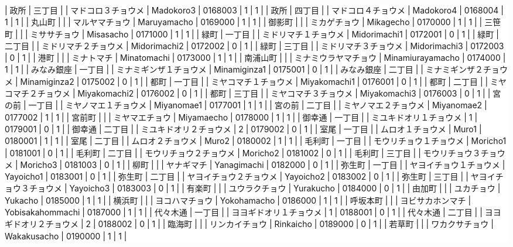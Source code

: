 | 政所 | 三丁目 |  | マドコロ３チョウメ | Madokoro3 | 0168003 | 1 | 1 |
| 政所 | 四丁目 |  | マドコロ４チョウメ | Madokoro4 | 0168004 | 1 | 1 |
| 丸山町 |  |  | マルヤマチョウ | Maruyamacho | 0169000 | 1 | 1 |
| 御影町 |  |  | ミカゲチョウ | Mikagecho | 0170000 | 1 | 1 |
| 三笹町 |  |  | ミササチョウ | Misasacho | 0171000 | 1 | 1 |
| 緑町 | 一丁目 |  | ミドリマチ１チョウメ | Midorimachi1 | 0172001 | 0 | 1 |
| 緑町 | 二丁目 |  | ミドリマチ２チョウメ | Midorimachi2 | 0172002 | 0 | 1 |
| 緑町 | 三丁目 |  | ミドリマチ３チョウメ | Midorimachi3 | 0172003 | 0 | 1 |
| 港町 |  |  | ミナトマチ | Minatomachi | 0173000 | 1 | 1 |
| 南浦山町 |  |  | ミナミウラヤマチョウ | Minamiurayamacho | 0174000 | 1 | 1 |
| みなみ銀座 | 一丁目 |  | ミナミギンザ１チョウメ | Minamiginza1 | 0175001 | 0 | 1 |
| みなみ銀座 | 二丁目 |  | ミナミギンザ２チョウメ | Minamiginza2 | 0175002 | 0 | 1 |
| 都町 | 一丁目 |  | ミヤコマチ１チョウメ | Miyakomachi1 | 0176001 | 0 | 1 |
| 都町 | 二丁目 |  | ミヤコマチ２チョウメ | Miyakomachi2 | 0176002 | 0 | 1 |
| 都町 | 三丁目 |  | ミヤコマチ３チョウメ | Miyakomachi3 | 0176003 | 0 | 1 |
| 宮の前 | 一丁目 |  | ミヤノマエ１チョウメ | Miyanomae1 | 0177001 | 1 | 1 |
| 宮の前 | 二丁目 |  | ミヤノマエ２チョウメ | Miyanomae2 | 0177002 | 1 | 1 |
| 宮前町 |  |  | ミヤマエチョウ | Miyamaecho | 0178000 | 1 | 1 |
| 御幸通 | 一丁目 |  | ミユキドオリ１チョウメ | 1 | 0179001 | 0 | 1 |
| 御幸通 | 二丁目 |  | ミユキドオリ２チョウメ | 2 | 0179002 | 0 | 1 |
| 室尾 | 一丁目 |  | ムロオ１チョウメ | Muro1 | 0180001 | 1 | 1 |
| 室尾 | 二丁目 |  | ムロオ２チョウメ | Muro2 | 0180002 | 1 | 1 |
| 毛利町 | 一丁目 |  | モウリチョウ１チョウメ | Moricho1 | 0181001 | 0 | 1 |
| 毛利町 | 二丁目 |  | モウリチョウ２チョウメ | Moricho2 | 0181002 | 0 | 1 |
| 毛利町 | 三丁目 |  | モウリチョウ３チョウメ | Moricho3 | 0181003 | 0 | 1 |
| 柳町 |  |  | ヤナギマチ | Yanagimachi | 0182000 | 0 | 1 |
| 弥生町 | 一丁目 |  | ヤヨイチョウ１チョウメ | Yayoicho1 | 0183001 | 0 | 1 |
| 弥生町 | 二丁目 |  | ヤヨイチョウ２チョウメ | Yayoicho2 | 0183002 | 0 | 1 |
| 弥生町 | 三丁目 |  | ヤヨイチョウ３チョウメ | Yayoicho3 | 0183003 | 0 | 1 |
| 有楽町 |  |  | ユウラクチョウ | Yurakucho | 0184000 | 0 | 1 |
| 由加町 |  |  | ユカチョウ | Yukacho | 0185000 | 1 | 1 |
| 横浜町 |  |  | ヨコハマチョウ | Yokohamacho | 0186000 | 1 | 1 |
| 呼坂本町 |  |  | ヨビサカホンマチ | Yobisakahommachi | 0187000 | 1 | 1 |
| 代々木通 | 一丁目 |  | ヨヨギドオリ１チョウメ | 1 | 0188001 | 0 | 1 |
| 代々木通 | 二丁目 |  | ヨヨギドオリ２チョウメ | 2 | 0188002 | 0 | 1 |
| 臨海町 |  |  | リンカイチョウ | Rinkaicho | 0189000 | 0 | 1 |
| 若草町 |  |  | ワカクサチョウ | Wakakusacho | 0190000 | 1 | 1 |